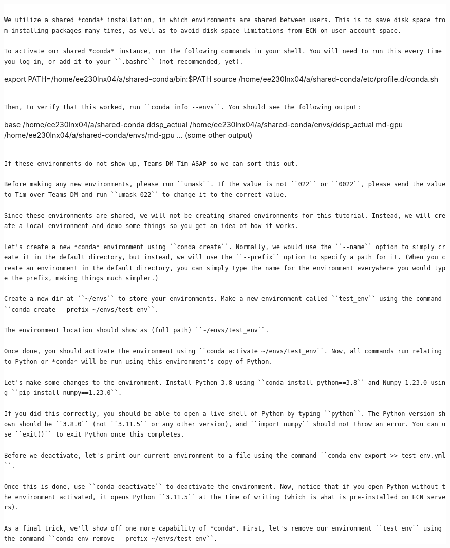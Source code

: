 ```

We utilize a shared *conda* installation, in which environments are shared between users. This is to save disk space from installing packages many times, as well as to avoid disk space limitations from ECN on user account space.

To activate our shared *conda* instance, run the following commands in your shell. You will need to run this every time you log in, or add it to your ``.bashrc`` (not recommended, yet).

```
export PATH=/home/ee230lnx04/a/shared-conda/bin:$PATH
source /home/ee230lnx04/a/shared-conda/etc/profile.d/conda.sh
```

Then, to verify that this worked, run ``conda info --envs``. You should see the following output:

```
base                     /home/ee230lnx04/a/shared-conda
ddsp_actual              /home/ee230lnx04/a/shared-conda/envs/ddsp_actual
md-gpu                   /home/ee230lnx04/a/shared-conda/envs/md-gpu
... (some other output)
```

If these environments do not show up, Teams DM Tim ASAP so we can sort this out.

Before making any new environments, please run ``umask``. If the value is not ``022`` or ``0022``, please send the value to Tim over Teams DM and run ``umask 022`` to change it to the correct value.

Since these environments are shared, we will not be creating shared environments for this tutorial. Instead, we will create a local environment and demo some things so you get an idea of how it works.

Let's create a new *conda* environment using ``conda create``. Normally, we would use the ``--name`` option to simply create it in the default directory, but instead, we will use the ``--prefix`` option to specify a path for it. (When you create an environment in the default directory, you can simply type the name for the environment everywhere you would type the prefix, making things much simpler.)

Create a new dir at ``~/envs`` to store your environments. Make a new environment called ``test_env`` using the command ``conda create --prefix ~/envs/test_env``.

The environment location should show as (full path) ``~/envs/test_env``.

Once done, you should activate the environment using ``conda activate ~/envs/test_env``. Now, all commands run relating to Python or *conda* will be run using this environment's copy of Python.

Let's make some changes to the environment. Install Python 3.8 using ``conda install python==3.8`` and Numpy 1.23.0 using ``pip install numpy==1.23.0``. 

If you did this correctly, you should be able to open a live shell of Python by typing ``python``. The Python version shown should be ``3.8.0`` (not ``3.11.5`` or any other version), and ``import numpy`` should not throw an error. You can use ``exit()`` to exit Python once this completes.

Before we deactivate, let's print our current environment to a file using the command ``conda env export >> test_env.yml``. 

Once this is done, use ``conda deactivate`` to deactivate the environment. Now, notice that if you open Python without the environment activated, it opens Python ``3.11.5`` at the time of writing (which is what is pre-installed on ECN servers).

As a final trick, we'll show off one more capability of *conda*. First, let's remove our environment ``test_env`` using the command ``conda env remove --prefix ~/envs/test_env``.

```